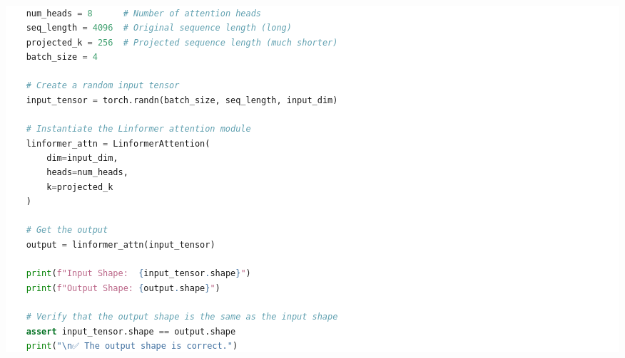 ```python
    num_heads = 8      # Number of attention heads
    seq_length = 4096  # Original sequence length (long)
    projected_k = 256  # Projected sequence length (much shorter)
    batch_size = 4

    # Create a random input tensor
    input_tensor = torch.randn(batch_size, seq_length, input_dim)

    # Instantiate the Linformer attention module
    linformer_attn = LinformerAttention(
        dim=input_dim,
        heads=num_heads,
        k=projected_k
    )

    # Get the output
    output = linformer_attn(input_tensor)

    print(f"Input Shape:  {input_tensor.shape}")
    print(f"Output Shape: {output.shape}")
    
    # Verify that the output shape is the same as the input shape
    assert input_tensor.shape == output.shape
    print("\n✅ The output shape is correct.")
```
